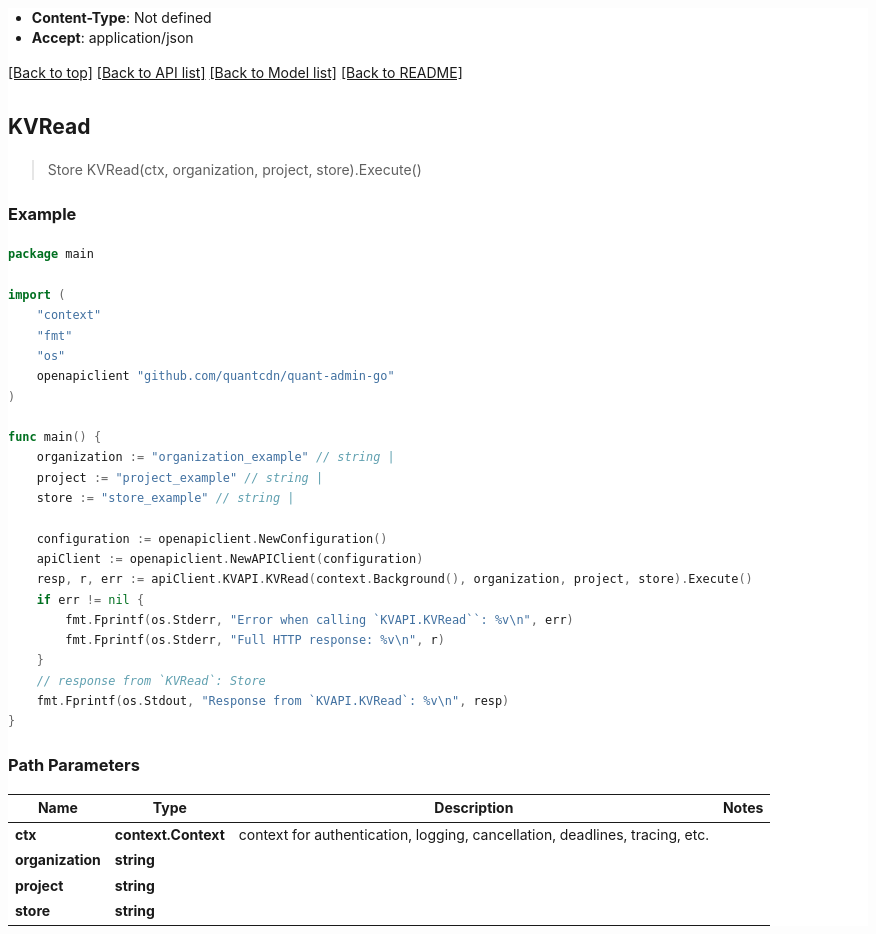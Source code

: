 - **Content-Type**: Not defined
- **Accept**: application/json

[[Back to top]](#) [[Back to API list]](../README.md#documentation-for-api-endpoints)
[[Back to Model list]](../README.md#documentation-for-models)
[[Back to README]](../README.md)


## KVRead

> Store KVRead(ctx, organization, project, store).Execute()



### Example

```go
package main

import (
	"context"
	"fmt"
	"os"
	openapiclient "github.com/quantcdn/quant-admin-go"
)

func main() {
	organization := "organization_example" // string | 
	project := "project_example" // string | 
	store := "store_example" // string | 

	configuration := openapiclient.NewConfiguration()
	apiClient := openapiclient.NewAPIClient(configuration)
	resp, r, err := apiClient.KVAPI.KVRead(context.Background(), organization, project, store).Execute()
	if err != nil {
		fmt.Fprintf(os.Stderr, "Error when calling `KVAPI.KVRead``: %v\n", err)
		fmt.Fprintf(os.Stderr, "Full HTTP response: %v\n", r)
	}
	// response from `KVRead`: Store
	fmt.Fprintf(os.Stdout, "Response from `KVAPI.KVRead`: %v\n", resp)
}
```

### Path Parameters


Name | Type | Description  | Notes
------------- | ------------- | ------------- | -------------
**ctx** | **context.Context** | context for authentication, logging, cancellation, deadlines, tracing, etc.
**organization** | **string** |  | 
**project** | **string** |  | 
**store** | **string** |  | 
